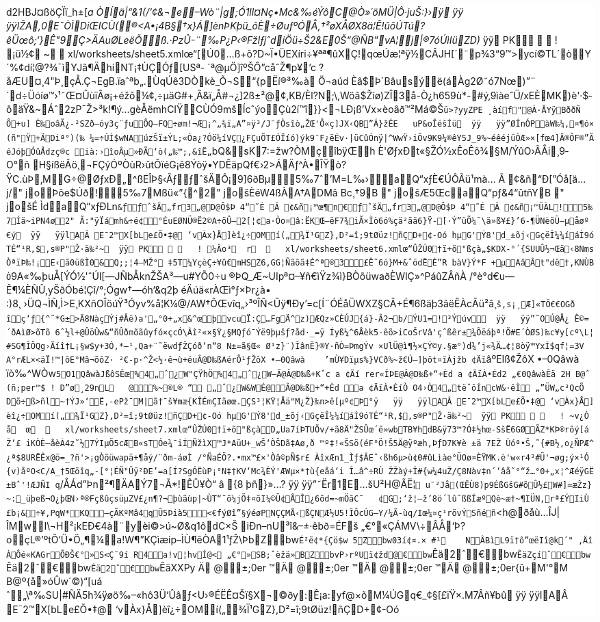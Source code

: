 d2HBJ¤ßöÇÏï_h±[_a ÒÍä|“&1(/'¢&¬e–Wò¨|g;Ó1ll¤Nç•Mc&‰éÝôC@Ò»´öMÜ|Ô·juŠ:}›ÿ  ÿÿ   ÿÿlŽA‚0E¯ÒÌDiŒICÙ(®<A•¡4B§†x}Á]ènÞKþü_ôÈ÷ØuƒºÓÅ‚†²øXÅØX8ä¦Ê!ûõÚTú?êÜœô;‘}Ê"9Ç>ÄAuØLeëÕß.·PzÛ-¨‰P¿P‹®FžIƒjˆdiÖü÷Š2&E0Š“@ÑB"vA¦j|®7óÚìIüZD)_   ÿÿ PK     ! ¡ü½¢  ~     xl/worksheets/sheet5.xmlœ“[Ú0…ß+õ?D~Ï•ÜEXíri÷¥ªª¶ûXÇ!qœÚæ¦ªÿ½CÂJH[´˜p¾3“9™>ycí©TL´òY´%¢dí¦@?¾¯ìYJã¶ÄhiNT¡‡ÙÇÓƒ[USª- ´ª@µÖ]îºŠÔ”cåˆŽ¶p¥’c
?åÆU¤¸4"Þ¸çÅ.Ç¬EgB.ïaˆªb„.ÙqÚê3DÒkè_Õ¬S“{pËí®³‰à Ö¬aúd Èâ$Þ´Bâusýë(áÀg2Ø˜ó7Nœ)”¨´d÷Üóíø™›¹˜Œ¤ÛùïÂø¡+éžõ¼¢‚÷µäG#+¸Â&ï„Å#¬¿]2ß±²@¢,KB/Èl?N;\,Wöã$Žíø)ZÎ3å-Ò¿h659ù*-#ý‚9ìàeˆÜ/xEÈMK)è'·$­
ôäŸ&~Áˆ2zP¯Ž­>³k!¶ý…gèÅëmhCIŸCÙÓ9mšÍcˆýoÇù2í™î}}<¬LÐ¡ß’Vx×èoâð™²M­á©Š`ü>?yyZPE ¸àíf"@À·ÅYÿBððÑÔ+u] È‰oâÃ¿-²SZð—óy3ç¨ƒuÔQ—FQ÷øm!¬Æ¡^„¾ï„A”¤ÿ³/J¨ƒÒsîò„ŽŒ'Ô«ç]JX‹QB”Á}žÉE	uP&oÎéšÍü  ÿÿ   ÿÿ”ØÍnÓPàW‰¼‚¤¶ó×(ñ"Ÿ+ÄDiª°)(‰
¼=÷ÚÍ$wNAúzŠï±ÝL;«Óa¿?Óö¼íVÇ¿FÇuÕT£ÓÏíó)ýk9¯F¿ëÉv·|üCûÓnÿ|^WwŸ›iÕ­v9K9¼®êY5J_9%~éêéjüÒ­Æ»×[fœ4]Ä®ÔF®”ÃéJóþÓûÅdzç®c	ià:›îoÂµ»ÐÃ‘ò(„‰™;,&îË„`bQ&sK7:=žw?ÒMçîbÿŒh
È'ØƒxÐt«§ŽÓ½xÊoÊõ¾§M/ÝûO›ÃÅi¸9­O°ñ H§íßëÃö¸¬FÇýÓºÒùR›ûtÕïéG¡ê8Ýòÿ•YDÊäpQf€›2>ÁÄƒ^À•ÎŸò?ŸC.ùÞ‚MG÷@ØƒxÐ„^ßEÎÞ§‹ÃƒƒˆšÄÔ¡9]6ðBµ5‰7ˆ’M=L‰›aQ“xƒÈ€ÚÔÃü¹mà… Ã ¢&ñ“Ð[”Óå[ä…j/" joÞõe$Úð!5‰7Mßü«”{^2" jošÈéW4ßÀA†ADMâ
Bc¸†9B " jošÆ5ŒcaQ“pƒ&4“ûtñYB " jošÉ
ÌdaQ“xƒÐLn`&ƒƒˆšÄ„fr3„@D@Ô$Þ 4“˜É Â ¢&ñ¡™œ¶n€ƒˆšÄ„fr3„@D@Ô$Þ 4“˜É Â ¢&ñ¡™ÜÀL!5‰7Íä~iPN4ø2" Ã:"ÿÏámh&÷é¢°ÉuEØNÜ®Ë2©A÷õÛ—2[¦¢a·Òo¤â:ËKŒ—ëF7¾iÃ×Ìò6ó­%çä²ãä6}Ÿ-[·Ý”üÕ¼˜\ä»ß¥£}’6-¶ÜNèõÜ–µåøº€ý  ÿÿ   ÿÿlAÂ E¯2™X[bLe£Õ•‡@ ‘vÀx}Å]èî¿÷OMí(„¾Ï¹GZ},D²=î;9tØüz!ñÇD+¢-Oó
hµG'Ý8'd_±õj‹GçëÎ¼¼íáÌ9óTÉ“¹R,$,s®P"Ž·ä‰²~  ÿÿ PK     ! ¼Âo³  r     xl/worksheets/sheet6.xmlœ“ÛŽÚ0†ï+õ"ßçà„$KDX-°´{SUUÛ½¬Œã‹8NmsÒªïÞ‰!¡E‹ã0üßÌ0&Q;;¦4—MŽ° ‡5T¼YçèÇ÷¥û€mHSZ6,GG¦Ñãôã‡É^ª®3£Ê˜6ó}M+&ˆödËÈ”R	bàV­}Ý*F
+µAâÂt"dê†,KNÙBÒ­`9A«‰þuÅ[ÝÓ½'ˆÚl[—JÑbÅknŽŠA³—u#YÕ0÷u
®ÞQ_Æ~UIpª¤–¥ñ€ìŸz¾ì}BÒõüwaðÈWlÇ»^PáûZÂñÀ
/°è°d€u—Ê¶¼ÈÑÛ,yŠðÓbé¦Çî/°;Ógw†—óh‘&q2þ éÄúä«rÀŒì°ƒ×Þr¿à• :)8¸ ›ÜQ¬ÌÑ,Ì>E¸KXñOÎöúŸ³Óyv%å¦K¼@/AW†ÕŒvîq„›³ºÎÑ<Ûÿ¶Ðy’=c[Í¨ÓÉåÜWXZ§CÃ+É¶6ßäþ3ãëÊÀcÃü²â¸`š‚s¡¸Æ]«TÖ€€OGðîç‘ƒ{^˜*G±>Ä8NàçÝj#Åë)a'„°0+„x&^œþvcuÏ:Ç…FgÄ^z)ÆQz»CÈÚJ{á}-Â2¬b/ÝU1=!³Ýúv  ÿÿ   ÿÿ”˜OÚ@Å¿
Ê©=´ðAìØ>õTõ 6ˆ½l+@ÛöÛw&“ñÛ­ðmõãûyfó×çcÓ\Âî²«×§Ÿ¿§MQƒó¯Ýë9þµšƒ?åd·_=ÿ
Íyß¼^6Åèk5-êõ>iCoŠrVâ'çˆßêr±¾Õëáþª!Õ#E´ÒØS)‰c¥y[cº\L¦#SG¶ÎÔQg›Äíî†L¡§w$y+3Ó,*–¹‚Qa+¨˜ëwdƒŽÇóð‘n“8
 N±=ã§Œ« Ø¹z}¨)ÎânÊ}®Y·ñÒ=ÞmgÝv ×­UlÜ@ì¶½×ÇÝ©y.§æ°)d¾’j«¾Ä…¢¦8òÿ™YxÌ$qf¦=3VA°rÆL×<äÏ!™|ôE°Mâ¬õôZ·
²€-p·^Ž<½·ê¬ù+éuÂ@D‰ßAérÔ¹ƒŽôX
•–0Qâwà	’mÙ¥Dïµs%}VCð%~ž€Ú–]þôt¤ïÀjžb ¢Äï`âºEIß¢ŽôX
•–0Qâwà
ïò‰^WÒw`5O1QâwàJßôSÊœ%4„ˆ¿W"ÇŸhÖ%4„ˆ¿W—Ã@Â@D‰ß+Kˆc a ¢Äí rer«ÎÞE@Â@D‰ß+“+Èd a ¢ÄïÀ•Éd2 „€0QâwàÊä
2H B@ˆ(ñ;per™$ ! D”ø¸29nL 	@%~®L® “ „ˆ¿W&WÉ@Â@D‰ß+“+Èd a ¢ÄïÀ•ÉíÒ O4›Ò4„tëˆôÍncW&·êÌ „”ÜW„c³QcÕDõ÷ß>ñl~†ÝJ»‘Ë,-ePž¯M|ã†¯š¥mæ{KÎÉmÇIãøœ.ÇS³¦KŸ¦Åä"M¿Ž­}‰n>ê[µº¢Þ°ÿ   ÿÿ   ÿÿlAÂ E¯2™X[bLe£Õ•‡@ ‘vÀx}Å]èî¿÷OMí(„¾Ï¹GZ},D²=î;9tØüz!ñÇD+¢-Oó
hµG'Ý8'd_±õj‹GçëÎ¼¼íáÌ9óTÉ“¹R,$,s®P"Ž·ä‰²~  ÿÿ PK     ! ~v¿Òå  œ     xl/worksheets/sheet7.xmlœ“ÛŽÚ0†ï+õ"ßçàD„Ua7íÞTUÕv/+ã8Ä"ŽSÛœ´ê»wbTB¥hdB&ÿ73™?Ó‡½hœ-SšË6GØÃZ*KÞ®rôý[áŽ‘£
iKÒÈ–åèÀ4z˜½7ÝIµÖ5cÆB«sTÓe¾¯iÍÑžìX™J*AüU+_wŠ‘ÒŠDã‡Aø‚ð	™º‡!«ŠSö(éF°Ö!Š5Ä@ÿºæh‚ÞƒD­7K¥è ±ä
7EŽ Ùóª•Š,˜{#B½‚o¿ÑPÆ^¿ª$8URËÊx@ö=_?ñ'>¡gÒõüwapä+¶åý/¨ðm-áøÌ
/°ÑaÉÖ?.•mx™£×'Òâ©pÑ$r£ ÀîxÆn1_Ìƒ$ÂEˆ‹ßh6µ>ù¢0#ûLìàe°ÜOø¤ÈŸMK.è'w«r4³#Ü'¬øg;ý×¹Ó{v)åºO<C/A_†5Œöîq„-[°¦ÉÑ"Ûÿ²ÐE’=a[Í?SgÓËùP¡°N‡†KV‘Mc¾ÊÝ'ÆWµ×*†ù{eåá‘i
Î…â^÷­RÙ ŽŽàý+Î#{w¼4uŽ/Ç8Nàv‡n´‘âå˜°“ž…°0+„x¦^ÆéÿGË±Bˆ'!ÆJÑI q`/ÅÁd”Þn²¶ÄAÝ7¬Ã*!ÊÛ¥Ò“ â {8
þñ}»…?   ÿÿ   ÿÿ”˜Ër1E…šU²H@ÃË¦` u¯²Jå(ŒËÙ8)p9ÉßGšG#õÛ½£W#]=æŽz}~:_üþeß¬O¿þŒN›ª®FçßûçsüµZV£¿n¶?¬þùãùp|~ÙT“¯õ¼jÖ‡¤õI¼©Ü¢ÅÎ¿6õd=~mÖãC¯	¢G;‘ž¦–ž’8ö´lû˜ßßÍæºQè~æ†~¶IÜN‚rª£ÝIiÙ£b¡&÷¥‚PqW*KQ—çÃKºMâ4qÛ5Þià5<€fýØî”§ýéøPNÇÇMÅ‹ßÇNÆ½U5!ÎÔcÚG—Y/¼Ä-ùq/Iœ¼¤ç¹rövÝSñéñ`<h@ðåù…­ÎJ|ÎMwI\¬H²¡kEÐ€4à¨yèi©>ú~Ø&q1ôdC×Š iÐn–nU³î&–±·êbð=ÉFš „€°«ÇÁMV\÷ÂÅ‘Þ?oçL®’ºtÕ‘Ü•Ö„¶¼a!W¶”KÇìæip–ÌÙ¶êÒA1¹ƒŽ\ÞbZbw`É²­ë¢*{Çö$w 5Zbw03í¢¤.× #¹­	NÂBìL9ï†ô”œëIî@k´" ,ÄîÀÔé«K­AGrÕÐŠ€°»S<Ç¯9í R4a!v¦hvÍ@< „€°»SB;ˆèžä»BZbvP›rºUï¢žd@€bw`Êä2ˆ€bw`ÊäZçíˆ€bw`Êä2ˆ€bw`Êä2ˆ€bw`ÊäXXPy Ä	@±;0er
™Ä	@±;0er
™Ä	@±;0er
™Ä	@±;0er{û+M'°M B@º{å»óÛw´©)“[uá ˆ„\ª‰SU|#ÑÄ5h¾ÿøö‰–«hô3Ü‘Ûâƒ<U›®ÉËÊ¤Šï§X¬©ðy­:Ê¡a:yf@×õM¼ÚGq€_¢§[£ïŸ×.M7Âñ¥bû  ÿÿ   ÿÿlAÂ E¯2™X[bLe£Õ•‡@ ‘vÀx}Å]èî¿÷OMí(„¾Ï¹GZ},D²=î;9tØüz!ñÇD+¢-Oó
